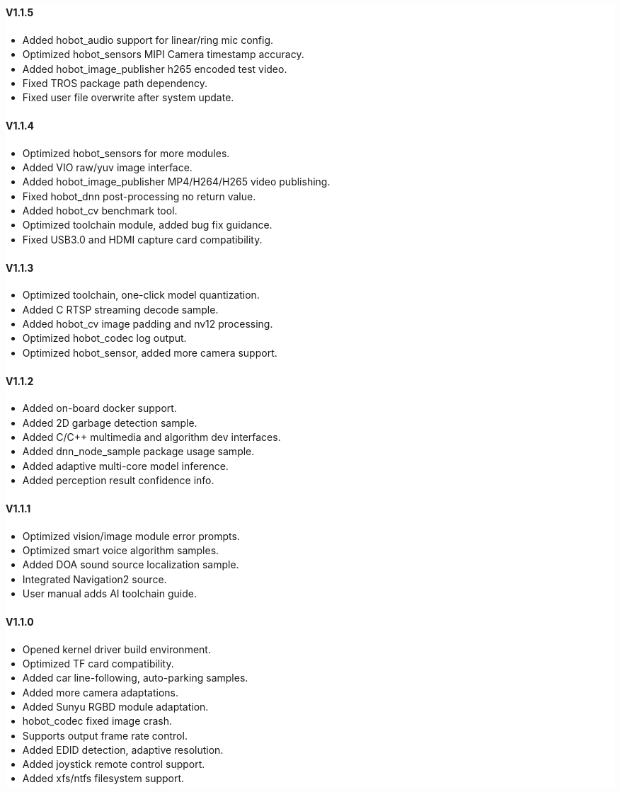 #### V1.1.5

- Added hobot_audio support for linear/ring mic config.
- Optimized hobot_sensors MIPI Camera timestamp accuracy.
- Added hobot_image_publisher h265 encoded test video.
- Fixed TROS package path dependency.
- Fixed user file overwrite after system update.

#### V1.1.4

- Optimized hobot_sensors for more modules.
- Added VIO raw/yuv image interface.
- Added hobot_image_publisher MP4/H264/H265 video publishing.
- Fixed hobot_dnn post-processing no return value.
- Added hobot_cv benchmark tool.
- Optimized toolchain module, added bug fix guidance.
- Fixed USB3.0 and HDMI capture card compatibility.

#### V1.1.3

- Optimized toolchain, one-click model quantization.
- Added C RTSP streaming decode sample.
- Added hobot_cv image padding and nv12 processing.
- Optimized hobot_codec log output.
- Optimized hobot_sensor, added more camera support.

#### V1.1.2

- Added on-board docker support.
- Added 2D garbage detection sample.
- Added C/C++ multimedia and algorithm dev interfaces.
- Added dnn_node_sample package usage sample.
- Added adaptive multi-core model inference.
- Added perception result confidence info.

#### V1.1.1

- Optimized vision/image module error prompts.
- Optimized smart voice algorithm samples.
- Added DOA sound source localization sample.
- Integrated Navigation2 source.
- User manual adds AI toolchain guide.

#### V1.1.0

- Opened kernel driver build environment.
- Optimized TF card compatibility.
- Added car line-following, auto-parking samples.
- Added more camera adaptations.
- Added Sunyu RGBD module adaptation.
- hobot_codec fixed image crash.
- Supports output frame rate control.
- Added EDID detection, adaptive resolution.
- Added joystick remote control support.
- Added xfs/ntfs filesystem support.
